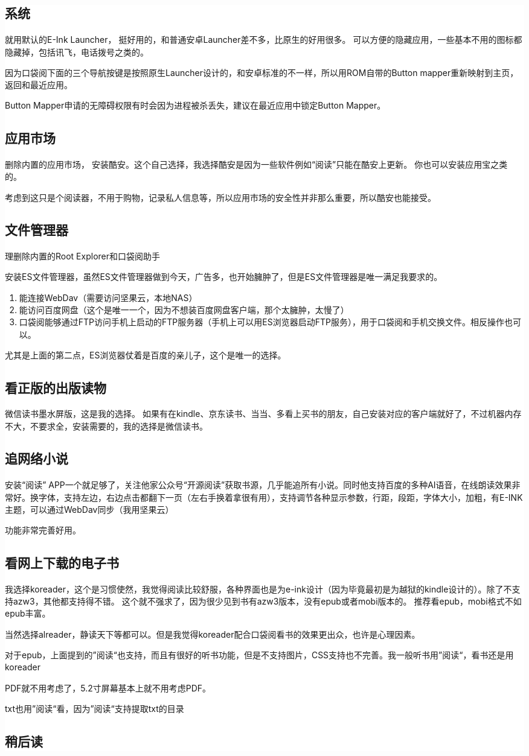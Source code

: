 

## 系统
就用默认的E-Ink Launcher， 挺好用的，和普通安卓Launcher差不多，比原生的好用很多。
可以方便的隐藏应用，一些基本不用的图标都隐藏掉，包括讯飞，电话拨号之类的。

因为口袋阅下面的三个导航按键是按照原生Launcher设计的，和安卓标准的不一样，所以用ROM自带的Button mapper重新映射到主页，返回和最近应用。

Button Mapper申请的无障碍权限有时会因为进程被杀丢失，建议在最近应用中锁定Button Mapper。

## 应用市场

删除内置的应用市场， 安装酷安。这个自己选择，我选择酷安是因为一些软件例如“阅读”只能在酷安上更新。
你也可以安装应用宝之类的。

考虑到这只是个阅读器，不用于购物，记录私人信息等，所以应用市场的安全性并非那么重要，所以酷安也能接受。


## 文件管理器

理删除内置的Root Explorer和口袋阅助手

安装ES文件管理器，虽然ES文件管理器做到今天，广告多，也开始臃肿了，但是ES文件管理器是唯一满足我要求的。

1. 能连接WebDav（需要访问坚果云，本地NAS）
2. 能访问百度网盘（这个是唯一一个，因为不想装百度网盘客户端，那个太臃肿，太慢了）
3. 口袋阅能够通过FTP访问手机上启动的FTP服务器（手机上可以用ES浏览器启动FTP服务），用于口袋阅和手机交换文件。相反操作也可以。

尤其是上面的第二点，ES浏览器仗着是百度的亲儿子，这个是唯一的选择。

## 看正版的出版读物

微信读书墨水屏版，这是我的选择。 如果有在kindle、京东读书、当当、多看上买书的朋友，自己安装对应的客户端就好了，不过机器内存不大，不要求全，安装需要的，我的选择是微信读书。

## 追网络小说

安装“阅读” APP一个就足够了，关注他家公众号“开源阅读”获取书源，几乎能追所有小说。同时他支持百度的多种AI语音，在线朗读效果非常好。换字体，支持左边，右边点击都翻下一页（左右手换着拿很有用），支持调节各种显示参数，行距，段距，字体大小，加粗，有E-INK主题，可以通过WebDav同步（我用坚果云）

功能非常完善好用。

## 看网上下载的电子书

我选择koreader，这个是习惯使然，我觉得阅读比较舒服，各种界面也是为e-ink设计（因为毕竟最初是为越狱的kindle设计的）。除了不支持azw3，其他都支持得不错。 这个就不强求了，因为很少见到书有azw3版本，没有epub或者mobi版本的。 推荐看epub，mobi格式不如epub丰富。

当然选择alreader，静读天下等都可以。但是我觉得koreader配合口袋阅看书的效果更出众，也许是心理因素。

对于epub，上面提到的”阅读“也支持，而且有很好的听书功能，但是不支持图片，CSS支持也不完善。我一般听书用”阅读“，看书还是用koreader

PDF就不用考虑了，5.2寸屏幕基本上就不用考虑PDF。

txt也用”阅读“看，因为”阅读“支持提取txt的目录

## 稍后读
